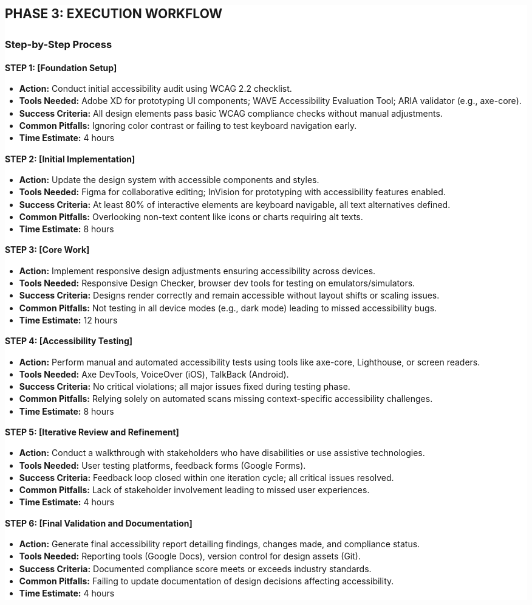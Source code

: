 
## PHASE 3: EXECUTION WORKFLOW

### Step-by-Step Process

**STEP 1: [Foundation Setup]**
- **Action:** Conduct initial accessibility audit using WCAG 2.2 checklist.
- **Tools Needed:** Adobe XD for prototyping UI components; WAVE Accessibility Evaluation Tool; ARIA validator (e.g., axe-core).
- **Success Criteria:** All design elements pass basic WCAG compliance checks without manual adjustments.
- **Common Pitfalls:** Ignoring color contrast or failing to test keyboard navigation early.
- **Time Estimate:** 4 hours

**STEP 2: [Initial Implementation]**
- **Action:** Update the design system with accessible components and styles.
- **Tools Needed:** Figma for collaborative editing; InVision for prototyping with accessibility features enabled.
- **Success Criteria:** At least 80% of interactive elements are keyboard navigable, all text alternatives defined.
- **Common Pitfalls:** Overlooking non-text content like icons or charts requiring alt texts.
- **Time Estimate:** 8 hours

**STEP 3: [Core Work]**
- **Action:** Implement responsive design adjustments ensuring accessibility across devices.
- **Tools Needed:** Responsive Design Checker, browser dev tools for testing on emulators/simulators.
- **Success Criteria:** Designs render correctly and remain accessible without layout shifts or scaling issues.
- **Common Pitfalls:** Not testing in all device modes (e.g., dark mode) leading to missed accessibility bugs.
- **Time Estimate:** 12 hours

**STEP 4: [Accessibility Testing]**
- **Action:** Perform manual and automated accessibility tests using tools like axe-core, Lighthouse, or screen readers.
- **Tools Needed:** Axe DevTools, VoiceOver (iOS), TalkBack (Android).
- **Success Criteria:** No critical violations; all major issues fixed during testing phase.
- **Common Pitfalls:** Relying solely on automated scans missing context-specific accessibility challenges.
- **Time Estimate:** 8 hours

**STEP 5: [Iterative Review and Refinement]**
- **Action:** Conduct a walkthrough with stakeholders who have disabilities or use assistive technologies.
- **Tools Needed:** User testing platforms, feedback forms (Google Forms).
- **Success Criteria:** Feedback loop closed within one iteration cycle; all critical issues resolved.
- **Common Pitfalls:** Lack of stakeholder involvement leading to missed user experiences.
- **Time Estimate:** 4 hours

**STEP 6: [Final Validation and Documentation]**
- **Action:** Generate final accessibility report detailing findings, changes made, and compliance status.
- **Tools Needed:** Reporting tools (Google Docs), version control for design assets (Git).
- **Success Criteria:** Documented compliance score meets or exceeds industry standards.
- **Common Pitfalls:** Failing to update documentation of design decisions affecting accessibility.
- **Time Estimate:** 4 hours
